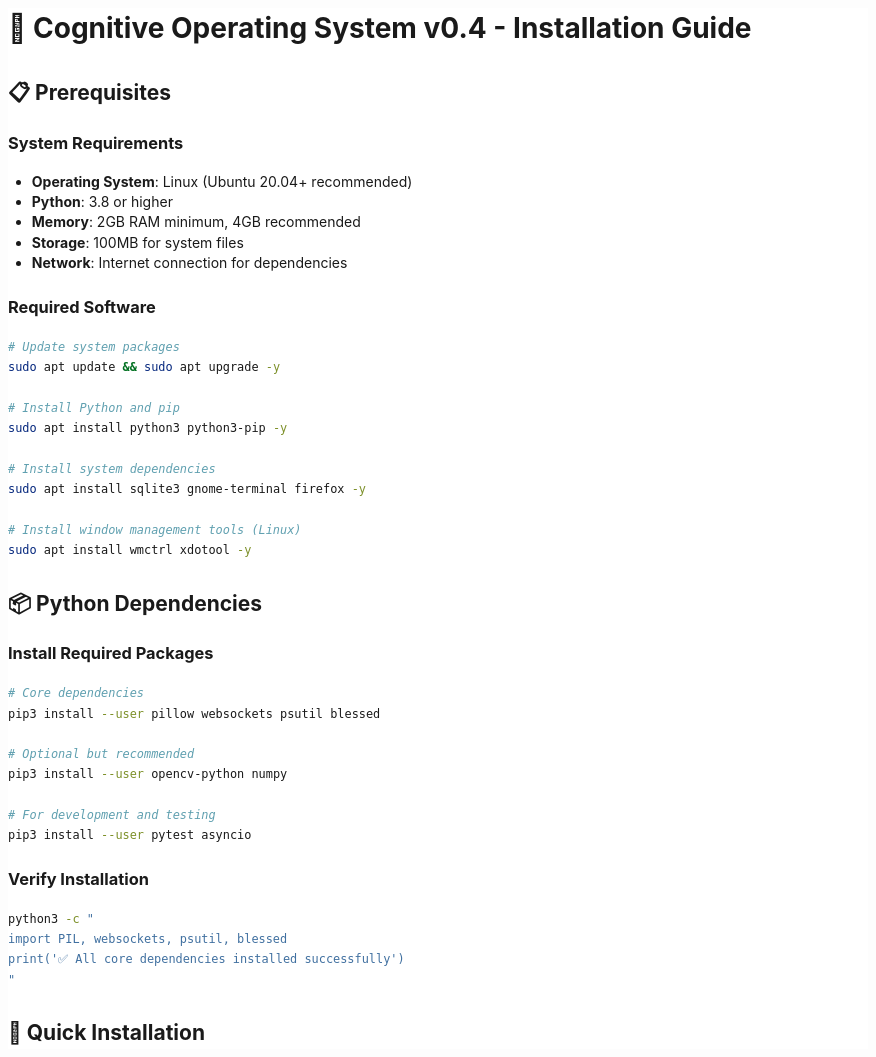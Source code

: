 # 🚀 Cognitive Operating System v0.4 - Installation Guide

## 📋 Prerequisites

### System Requirements
- **Operating System**: Linux (Ubuntu 20.04+ recommended)
- **Python**: 3.8 or higher
- **Memory**: 2GB RAM minimum, 4GB recommended
- **Storage**: 100MB for system files
- **Network**: Internet connection for dependencies

### Required Software
```bash
# Update system packages
sudo apt update && sudo apt upgrade -y

# Install Python and pip
sudo apt install python3 python3-pip -y

# Install system dependencies
sudo apt install sqlite3 gnome-terminal firefox -y

# Install window management tools (Linux)
sudo apt install wmctrl xdotool -y
```

## 📦 Python Dependencies

### Install Required Packages
```bash
# Core dependencies
pip3 install --user pillow websockets psutil blessed

# Optional but recommended
pip3 install --user opencv-python numpy

# For development and testing
pip3 install --user pytest asyncio
```

### Verify Installation
```bash
python3 -c "
import PIL, websockets, psutil, blessed
print('✅ All core dependencies installed successfully')
"
```

## 🔧 Quick Installation
